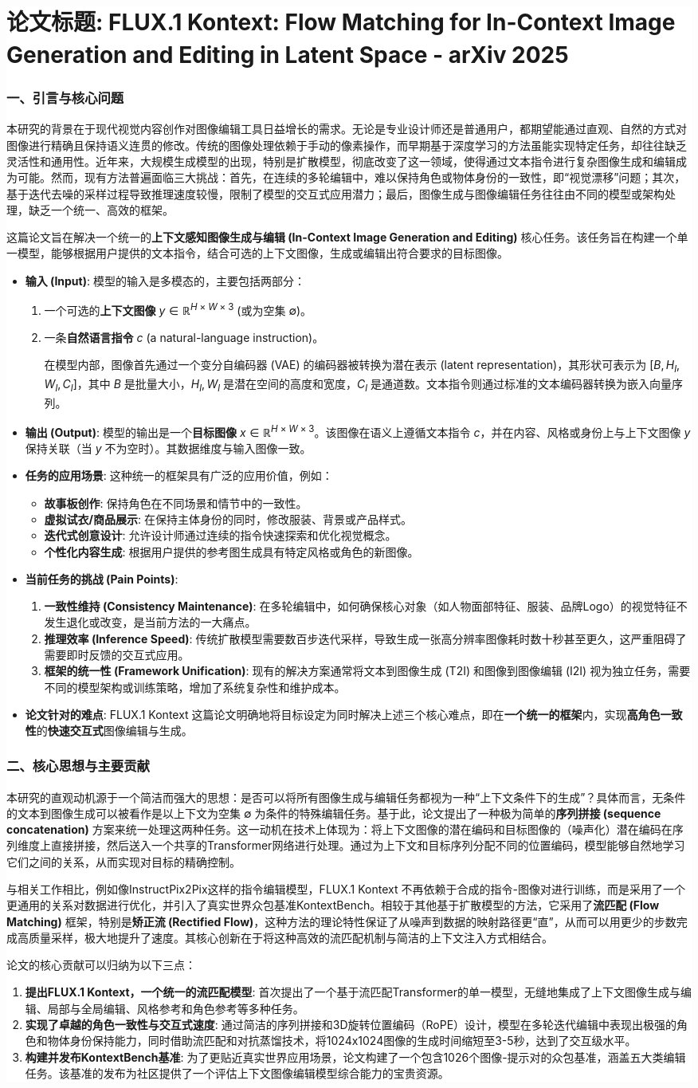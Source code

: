 # 论文标题: FLUX.1 Kontext: Flow Matching for In-Context Image Generation and Editing in Latent Space - arXiv 2025

### 一、引言与核心问题

本研究的背景在于现代视觉内容创作对图像编辑工具日益增长的需求。无论是专业设计师还是普通用户，都期望能通过直观、自然的方式对图像进行精确且保持语义连贯的修改。传统的图像处理依赖于手动的像素操作，而早期基于深度学习的方法虽能实现特定任务，却往往缺乏灵活性和通用性。近年来，大规模生成模型的出现，特别是扩散模型，彻底改变了这一领域，使得通过文本指令进行复杂图像生成和编辑成为可能。然而，现有方法普遍面临三大挑战：首先，在连续的多轮编辑中，难以保持角色或物体身份的一致性，即“视觉漂移”问题；其次，基于迭代去噪的采样过程导致推理速度较慢，限制了模型的交互式应用潜力；最后，图像生成与图像编辑任务往往由不同的模型或架构处理，缺乏一个统一、高效的框架。

这篇论文旨在解决一个统一的**上下文感知图像生成与编辑 (In-Context Image Generation and Editing)** 核心任务。该任务旨在构建一个单一模型，能够根据用户提供的文本指令，结合可选的上下文图像，生成或编辑出符合要求的目标图像。

*   **输入 (Input)**: 模型的输入是多模态的，主要包括两部分：
    1.  一个可选的**上下文图像** $y \in \mathbb{R}^{H \times W \times 3}$ (或为空集 $\emptyset$)。

    2.  一条**自然语言指令** $c$ (a natural-language instruction)。

        在模型内部，图像首先通过一个变分自编码器 (VAE) 的编码器被转换为潜在表示 (latent representation)，其形状可表示为 $[B, H_l, W_l, C_l]$，其中 $B$ 是批量大小，$H_l, W_l$ 是潜在空间的高度和宽度，$C_l$ 是通道数。文本指令则通过标准的文本编码器转换为嵌入向量序列。

*   **输出 (Output)**: 模型的输出是一个**目标图像** $x \in \mathbb{R}^{H \times W \times 3}$。该图像在语义上遵循文本指令 $c$，并在内容、风格或身份上与上下文图像 $y$ 保持关联（当 $y$ 不为空时）。其数据维度与输入图像一致。

*   **任务的应用场景**: 这种统一的框架具有广泛的应用价值，例如：
    *   **故事板创作**: 保持角色在不同场景和情节中的一致性。
    *   **虚拟试衣/商品展示**: 在保持主体身份的同时，修改服装、背景或产品样式。
    *   **迭代式创意设计**: 允许设计师通过连续的指令快速探索和优化视觉概念。
    *   **个性化内容生成**: 根据用户提供的参考图生成具有特定风格或角色的新图像。

*   **当前任务的挑战 (Pain Points)**:
    1.  **一致性维持 (Consistency Maintenance)**: 在多轮编辑中，如何确保核心对象（如人物面部特征、服装、品牌Logo）的视觉特征不发生退化或改变，是当前方法的一大痛点。
    2.  **推理效率 (Inference Speed)**: 传统扩散模型需要数百步迭代采样，导致生成一张高分辨率图像耗时数十秒甚至更久，这严重阻碍了需要即时反馈的交互式应用。
    3.  **框架的统一性 (Framework Unification)**: 现有的解决方案通常将文本到图像生成 (T2I) 和图像到图像编辑 (I2I) 视为独立任务，需要不同的模型架构或训练策略，增加了系统复杂性和维护成本。

*   **论文针对的难点**: FLUX.1 Kontext 这篇论文明确地将目标设定为同时解决上述三个核心难点，即在**一个统一的框架**内，实现**高角色一致性**的**快速交互式**图像编辑与生成。

### 二、核心思想与主要贡献

本研究的直观动机源于一个简洁而强大的思想：是否可以将所有图像生成与编辑任务都视为一种“上下文条件下的生成”？具体而言，无条件的文本到图像生成可以被看作是以上下文为空集 $\emptyset$ 为条件的特殊编辑任务。基于此，论文提出了一种极为简单的**序列拼接 (sequence concatenation)** 方案来统一处理这两种任务。这一动机在技术上体现为：将上下文图像的潜在编码和目标图像的（噪声化）潜在编码在序列维度上直接拼接，然后送入一个共享的Transformer网络进行处理。通过为上下文和目标序列分配不同的位置编码，模型能够自然地学习它们之间的关系，从而实现对目标的精确控制。

与相关工作相比，例如像InstructPix2Pix这样的指令编辑模型，FLUX.1 Kontext 不再依赖于合成的指令-图像对进行训练，而是采用了一个更通用的关系对数据进行优化，并引入了真实世界众包基准KontextBench。相较于其他基于扩散模型的方法，它采用了**流匹配 (Flow Matching)** 框架，特别是**矫正流 (Rectified Flow)**，这种方法的理论特性保证了从噪声到数据的映射路径更“直”，从而可以用更少的步数完成高质量采样，极大地提升了速度。其核心创新在于将这种高效的流匹配机制与简洁的上下文注入方式相结合。

论文的核心贡献可以归纳为以下三点：
1.  **提出FLUX.1 Kontext，一个统一的流匹配模型**: 首次提出了一个基于流匹配Transformer的单一模型，无缝地集成了上下文图像生成与编辑、局部与全局编辑、风格参考和角色参考等多种任务。
2.  **实现了卓越的角色一致性与交互式速度**: 通过简洁的序列拼接和3D旋转位置编码（RoPE）设计，模型在多轮迭代编辑中表现出极强的角色和物体身份保持能力，同时借助流匹配和对抗蒸馏技术，将1024x1024图像的生成时间缩短至3-5秒，达到了交互级水平。
3.  **构建并发布KontextBench基准**: 为了更贴近真实世界应用场景，论文构建了一个包含1026个图像-提示对的众包基准，涵盖五大类编辑任务。该基准的发布为社区提供了一个评估上下文图像编辑模型综合能力的宝贵资源。
